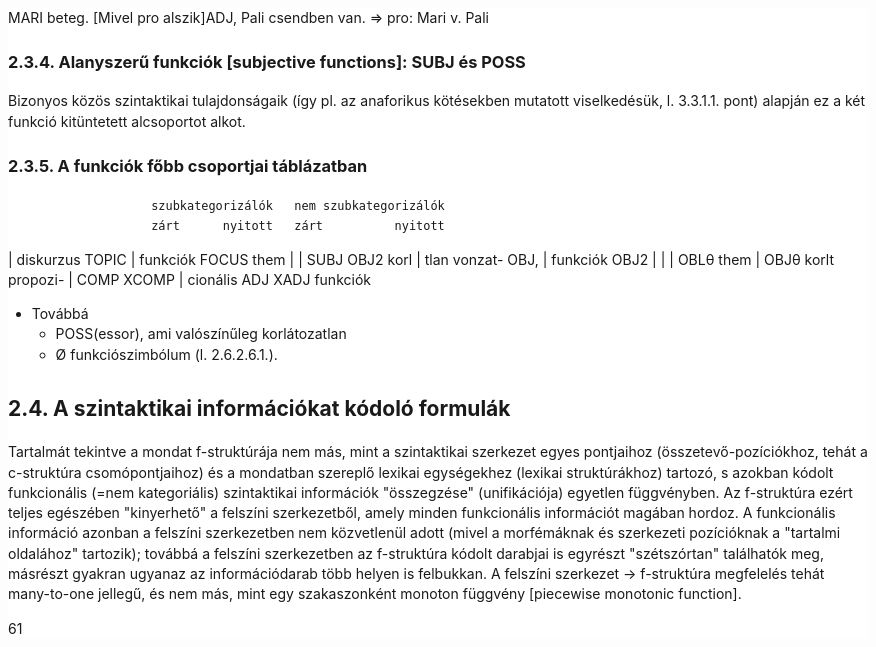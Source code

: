 MARI beteg. [Mivel pro alszik]ADJ, Pali csendben van. ⇒ pro: Mari v. Pali

### 2.3.4. Alanyszerű funkciók [subjective functions]: SUBJ és POSS

Bizonyos közös szintaktikai tulajdonságaik (így pl. az anaforikus kötésekben
mutatott viselkedésük, l. 3.3.1.1. pont) alapján ez a két funkció kitüntetett
alcsoportot alkot.

### 2.3.5. A funkciók főbb csoportjai táblázatban

                        szubkategorizálók   nem szubkategorizálók
                        zárt      nyitott   zárt          nyitott
 |    diskurzus                                   TOPIC
 |    funkciók                                    FOCUS
them  |          |      SUBJ                              OBJ2
korl             |
tlan      vonzat-       OBJ, 
 |        funkciók      OBJ2
                 |
 |               |      OBLθ
them             |      OBJθ
korlt propozi-   |      COMP      XCOMP
 |    cionális                              ADJ           XADJ
      funkciók

* Továbbá
  * POSS(essor), ami valószínűleg korlátozatlan 
  * Ø funkciószimbólum (l. 2.6.2.6.1.).

## 2.4. A szintaktikai információkat kódoló formulák


Tartalmát tekintve a mondat f-struktúrája nem más, mint a szintaktikai szerkezet
egyes pontjaihoz (összetevő-pozíciókhoz, tehát a c-struktúra csomópontjaihoz) és a
mondatban szereplő lexikai egységekhez (lexikai struktúrákhoz) tartozó, s azokban
kódolt funkcionális (=nem kategoriális) szintaktikai információk "összegzése" (unifikációja) egyetlen függvényben. Az f-struktúra ezért teljes egészében "kinyerhető" a
felszíni szerkezetből, amely minden funkcionális információt magában hordoz. A
funkcionális információ azonban a felszíni szerkezetben nem közvetlenül adott (mivel
a morfémáknak és szerkezeti pozícióknak a "tartalmi oldalához" tartozik); továbbá a
felszíni szerkezetben az f-struktúra kódolt darabjai is egyrészt "szétszórtan" találhatók
meg, másrészt gyakran ugyanaz az információdarab több helyen is felbukkan. A
felszíni szerkezet → f-struktúra megfelelés tehát many-to-one jellegű, és nem más,
mint egy szakaszonként monoton függvény [piecewise monotonic function].




61
